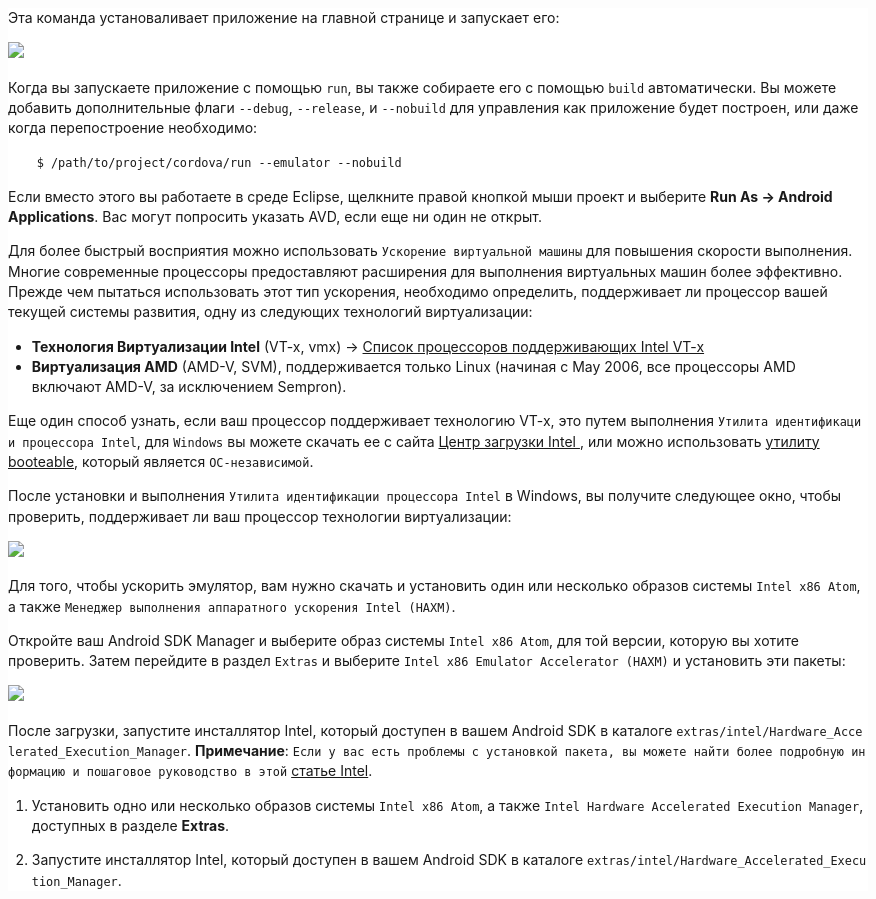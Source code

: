
Эта команда установаливает приложение на главной странице и запускает его:

![][13]

 [13]: img/guide/platforms/android/emulator2x.png

Когда вы запускаете приложение с помощью `run`, вы также собираете его с помощью `build` автоматически. Вы можете добавить дополнительные флаги `--debug`, `--release`, и `--nobuild` для управления как приложение будет построен, или даже когда перепостроение необходимо:

        $ /path/to/project/cordova/run --emulator --nobuild
    

Если вместо этого вы работаете в среде Eclipse, щелкните правой кнопкой мыши проект и выберите **Run As → Android Applications**. Вас могут попросить указать AVD, если еще ни один не открыт.

Для более быстрый восприятия можно использовать `Ускорение виртуальной машины` для повышения скорости выполнения. Многие современные процессоры предоставляют расширения для выполнения виртуальных машин более эффективно. Прежде чем пытаться использовать этот тип ускорения, необходимо определить, поддерживает ли процессор вашей текущей системы развития, одну из следующих технологий виртуализации:

*   **Технология Виртуализации Intel** (VT-x, vmx) → [Список процессоров поддерживающих Intel VT-x][14]
*   **Виртуализация AMD** (AMD-V, SVM), поддерживается только Linux (начиная с May 2006, все процессоры AMD включают AMD-V, за исключением Sempron).

 [14]: http://ark.intel.com/products/virtualizationtechnology

Еще один способ узнать, если ваш процессор поддерживает технологию VT-x, это путем выполнения `Утилита идентификации процессора Intel`, для `Windows` вы можете скачать ее с сайта [Центр загрузки Intel ][15], или можно использовать [утилиту booteable][16], который является `ОС-независимой`.

 [15]: https://downloadcenter.intel.com/Detail_Desc.aspx?ProductID=1881&DwnldID=7838
 [16]: https://downloadcenter.intel.com/Detail_Desc.aspx?ProductID=1881&DwnldID=7840&lang=eng

После установки и выполнения `Утилита идентификации процессора Intel` в Windows, вы получите следующее окно, чтобы проверить, поддерживает ли ваш процессор технологии виртуализации:

![][17]

 [17]: img/guide/platforms/android/intel_pid_util_620px.png

Для того, чтобы ускорить эмулятор, вам нужно скачать и установить один или несколько образов системы `Intel x86 Atom`, а также `Менеджер выполнения аппаратного ускорения Intel (HAXM)`.

Откройте ваш Android SDK Manager и выберите образ системы `Intel x86 Atom`, для той версии, которую вы хотите проверить. Затем перейдите в раздел `Extras` и выберите `Intel x86 Emulator Accelerator (HAXM)` и установить эти пакеты:

![][18]

 [18]: img/guide/platforms/android/asdk_man_intel_image_haxm.png

После загрузки, запустите инсталлятор Intel, который доступен в вашем Android SDK в каталоге `extras/intel/Hardware_Accelerated_Execution_Manager`. **Примечание**: `Если у вас есть проблемы с установкой пакета, вы можете найти более подробную информацию и пошаговое руководство в этой` [статье Intel][19].

 [19]: http://software.intel.com/en-us/android/articles/speeding-up-the-android-emulator-on-intel-architecture

1.  Установить одно или несколько образов системы `Intel x86 Atom`, а также `Intel Hardware Accelerated Execution Manager`, доступных в разделе **Extras**.

2.  Запустите инсталлятор Intel, который доступен в вашем Android SDK в каталоге `extras/intel/Hardware_Accelerated_Execution_Manager`.


 [1]: http://developer.android.com/sdk/index.html
 [2]: http://developer.android.com/about/dashboards/index.html
 [3]: http://cordova.apache.org
 [4]: http://developer.android.com/sdk/
 [5]: http://developer.android.com/sdk/installing/bundle.html
 [6]: img/guide/platforms/android/eclipse_new_project.png
 [7]: img/guide/platforms/android/eclipse_android_sdk_button.png
 [8]: img/guide/platforms/android/asdk_window.png
 [9]: img/guide/platforms/android/asdk_device.png
 [10]: img/guide/platforms/android/asdk_newAVD.png
 [11]: img/guide/platforms/android/asdk_avds.png
 [12]: img/guide/platforms/android/asdk_emulator.png
 [20]: http://developer.android.com/tools/device.html